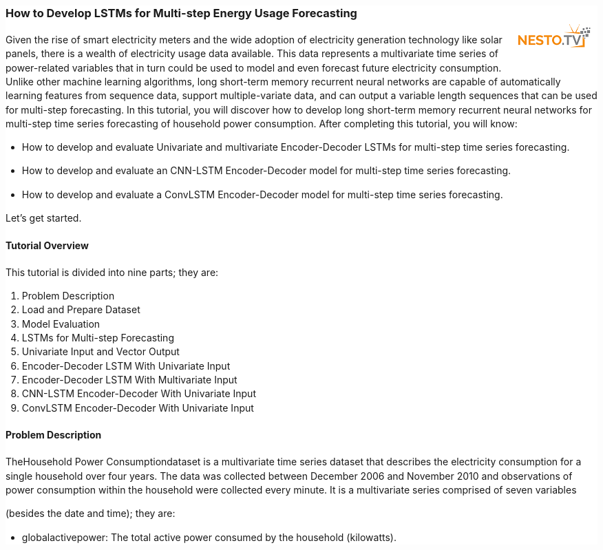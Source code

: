 <img align="right" src="../logo-small.png">


### How to Develop LSTMs for Multi-step Energy Usage Forecasting

Given the rise of smart electricity meters and the wide adoption of electricity generation
technology like solar panels, there is a wealth of electricity usage data available. This data
represents a multivariate time series of power-related variables that in turn could be used
to model and even forecast future electricity consumption. Unlike other machine learning
algorithms, long short-term memory recurrent neural networks are capable of automatically
learning features from sequence data, support multiple-variate data, and can output a variable
length sequences that can be used for multi-step forecasting. In this tutorial, you will discover
how to develop long short-term memory recurrent neural networks for multi-step time series
forecasting of household power consumption. After completing this tutorial, you will know:

- How to develop and evaluate Univariate and multivariate Encoder-Decoder LSTMs for
multi-step time series forecasting.

- How to develop and evaluate an CNN-LSTM Encoder-Decoder model for multi-step time
series forecasting.

- How to develop and evaluate a ConvLSTM Encoder-Decoder model for multi-step time
series forecasting.

Let’s get started.

#### Tutorial Overview

This tutorial is divided into nine parts; they are:

1.  Problem Description
2.  Load and Prepare Dataset
3.  Model Evaluation
4.  LSTMs for Multi-step Forecasting
5.  Univariate Input and Vector Output
6.  Encoder-Decoder LSTM With Univariate Input
7.  Encoder-Decoder LSTM With Multivariate Input
8.  CNN-LSTM Encoder-Decoder With Univariate Input
9.  ConvLSTM Encoder-Decoder With Univariate Input

#### Problem Description

TheHousehold Power Consumptiondataset is a multivariate time series dataset that describes
the electricity consumption for a single household over four years. The data was collected
between December 2006 and November 2010 and observations of power consumption within the
household were collected every minute. It is a multivariate series comprised of seven variables

(besides the date and time); they are:

- globalactivepower: The total active power consumed by the household
(kilowatts).
